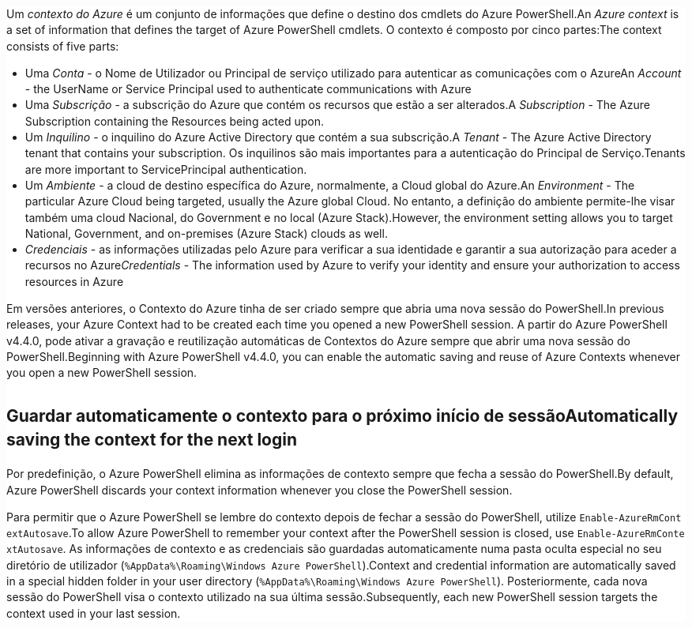 <span data-ttu-id="0c3ab-111">Um *contexto do Azure* é um conjunto de informações que define o destino dos cmdlets do Azure PowerShell.</span><span class="sxs-lookup"><span data-stu-id="0c3ab-111">An *Azure context* is a set of information that defines the target of Azure PowerShell cmdlets.</span></span> <span data-ttu-id="0c3ab-112">O contexto é composto por cinco partes:</span><span class="sxs-lookup"><span data-stu-id="0c3ab-112">The context consists of five parts:</span></span>

- <span data-ttu-id="0c3ab-113">Uma *Conta* - o Nome de Utilizador ou Principal de serviço utilizado para autenticar as comunicações com o Azure</span><span class="sxs-lookup"><span data-stu-id="0c3ab-113">An *Account* - the UserName or Service Principal used to authenticate communications with Azure</span></span>
- <span data-ttu-id="0c3ab-114">Uma *Subscrição* - a subscrição do Azure que contém os recursos que estão a ser alterados.</span><span class="sxs-lookup"><span data-stu-id="0c3ab-114">A *Subscription* - The Azure Subscription containing the Resources being acted upon.</span></span>
- <span data-ttu-id="0c3ab-115">Um *Inquilino* - o inquilino do Azure Active Directory que contém a sua subscrição.</span><span class="sxs-lookup"><span data-stu-id="0c3ab-115">A *Tenant* - The Azure Active Directory tenant that contains your subscription.</span></span> <span data-ttu-id="0c3ab-116">Os inquilinos são mais importantes para a autenticação do Principal de Serviço.</span><span class="sxs-lookup"><span data-stu-id="0c3ab-116">Tenants are more important to ServicePrincipal authentication.</span></span>
- <span data-ttu-id="0c3ab-117">Um *Ambiente* - a cloud de destino específica do Azure, normalmente, a Cloud global do Azure.</span><span class="sxs-lookup"><span data-stu-id="0c3ab-117">An *Environment* - The particular Azure Cloud being targeted, usually the Azure global Cloud.</span></span>
  <span data-ttu-id="0c3ab-118">No entanto, a definição do ambiente permite-lhe visar também uma cloud Nacional, do Government e no local (Azure Stack).</span><span class="sxs-lookup"><span data-stu-id="0c3ab-118">However, the environment setting allows you to target National, Government, and on-premises (Azure Stack) clouds as well.</span></span>
- <span data-ttu-id="0c3ab-119">*Credenciais* - as informações utilizadas pelo Azure para verificar a sua identidade e garantir a sua autorização para aceder a recursos no Azure</span><span class="sxs-lookup"><span data-stu-id="0c3ab-119">*Credentials* - The information used by Azure to verify your identity and ensure your authorization to access resources in Azure</span></span>

<span data-ttu-id="0c3ab-120">Em versões anteriores, o Contexto do Azure tinha de ser criado sempre que abria uma nova sessão do PowerShell.</span><span class="sxs-lookup"><span data-stu-id="0c3ab-120">In previous releases, your Azure Context had to be created each time you opened a new PowerShell session.</span></span> <span data-ttu-id="0c3ab-121">A partir do Azure PowerShell v4.4.0, pode ativar a gravação e reutilização automáticas de Contextos do Azure sempre que abrir uma nova sessão do PowerShell.</span><span class="sxs-lookup"><span data-stu-id="0c3ab-121">Beginning with Azure PowerShell v4.4.0, you can enable the automatic saving and reuse of Azure Contexts whenever you open a new PowerShell session.</span></span>

## <a name="automatically-saving-the-context-for-the-next-login"></a><span data-ttu-id="0c3ab-122">Guardar automaticamente o contexto para o próximo início de sessão</span><span class="sxs-lookup"><span data-stu-id="0c3ab-122">Automatically saving the context for the next login</span></span>

<span data-ttu-id="0c3ab-123">Por predefinição, o Azure PowerShell elimina as informações de contexto sempre que fecha a sessão do PowerShell.</span><span class="sxs-lookup"><span data-stu-id="0c3ab-123">By default, Azure PowerShell discards your context information whenever you close the PowerShell session.</span></span>

<span data-ttu-id="0c3ab-124">Para permitir que o Azure PowerShell se lembre do contexto depois de fechar a sessão do PowerShell, utilize `Enable-AzureRmContextAutosave`.</span><span class="sxs-lookup"><span data-stu-id="0c3ab-124">To allow Azure PowerShell to remember your context after the PowerShell session is closed, use `Enable-AzureRmContextAutosave`.</span></span> <span data-ttu-id="0c3ab-125">As informações de contexto e as credenciais são guardadas automaticamente numa pasta oculta especial no seu diretório de utilizador (`%AppData%\Roaming\Windows Azure PowerShell`).</span><span class="sxs-lookup"><span data-stu-id="0c3ab-125">Context and credential information are automatically saved in a special hidden folder in your user directory (`%AppData%\Roaming\Windows Azure PowerShell`).</span></span>
<span data-ttu-id="0c3ab-126">Posteriormente, cada nova sessão do PowerShell visa o contexto utilizado na sua última sessão.</span><span class="sxs-lookup"><span data-stu-id="0c3ab-126">Subsequently, each new PowerShell session targets the context used in your last session.</span></span>
